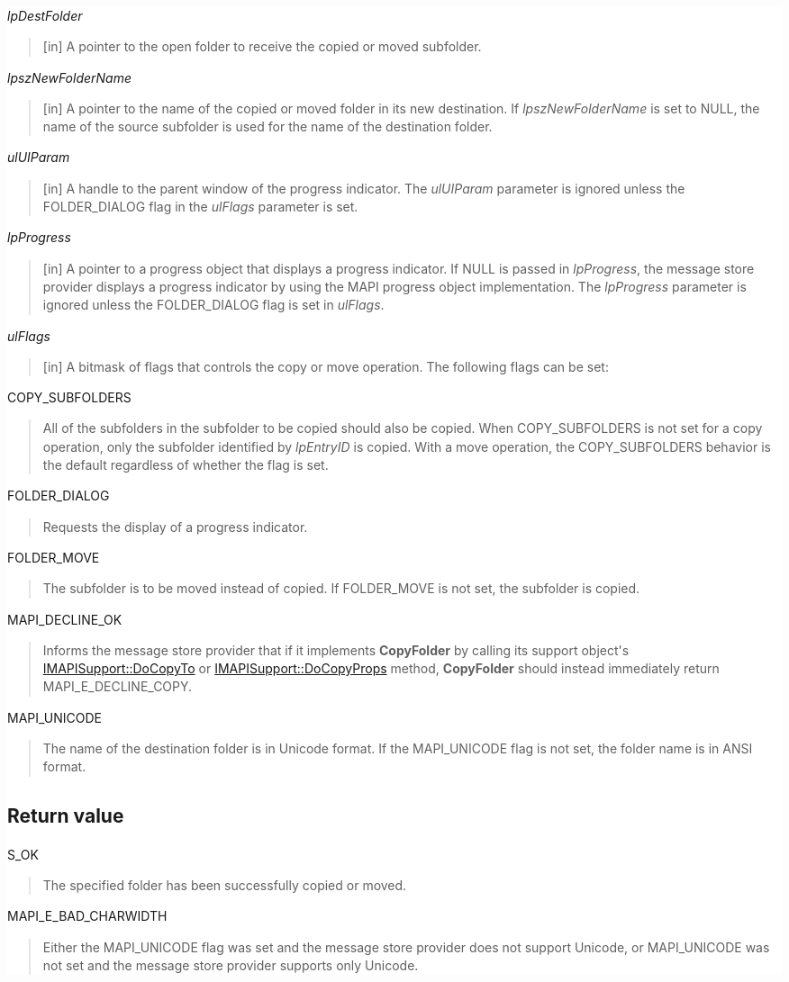  _lpDestFolder_
  
> [in] A pointer to the open folder to receive the copied or moved subfolder.
    
 _lpszNewFolderName_
  
> [in] A pointer to the name of the copied or moved folder in its new destination. If  _lpszNewFolderName_ is set to NULL, the name of the source subfolder is used for the name of the destination folder. 
    
 _ulUIParam_
  
> [in] A handle to the parent window of the progress indicator. The  _ulUIParam_ parameter is ignored unless the FOLDER_DIALOG flag in the  _ulFlags_ parameter is set. 
    
 _lpProgress_
  
> [in] A pointer to a progress object that displays a progress indicator. If NULL is passed in  _lpProgress_, the message store provider displays a progress indicator by using the MAPI progress object implementation. The  _lpProgress_ parameter is ignored unless the FOLDER_DIALOG flag is set in  _ulFlags_.
    
 _ulFlags_
  
> [in] A bitmask of flags that controls the copy or move operation. The following flags can be set:
    
COPY_SUBFOLDERS 
  
> All of the subfolders in the subfolder to be copied should also be copied. When COPY_SUBFOLDERS is not set for a copy operation, only the subfolder identified by  _lpEntryID_ is copied. With a move operation, the COPY_SUBFOLDERS behavior is the default regardless of whether the flag is set. 
    
FOLDER_DIALOG 
  
> Requests the display of a progress indicator.
    
FOLDER_MOVE 
  
> The subfolder is to be moved instead of copied. If FOLDER_MOVE is not set, the subfolder is copied.
    
MAPI_DECLINE_OK 
  
> Informs the message store provider that if it implements **CopyFolder** by calling its support object's [IMAPISupport::DoCopyTo](imapisupport-docopyto.md) or [IMAPISupport::DoCopyProps](imapisupport-docopyprops.md) method, **CopyFolder** should instead immediately return MAPI_E_DECLINE_COPY. 
    
MAPI_UNICODE 
  
> The name of the destination folder is in Unicode format. If the MAPI_UNICODE flag is not set, the folder name is in ANSI format.
    
## Return value

S_OK 
  
> The specified folder has been successfully copied or moved.
    
MAPI_E_BAD_CHARWIDTH 
  
> Either the MAPI_UNICODE flag was set and the message store provider does not support Unicode, or MAPI_UNICODE was not set and the message store provider supports only Unicode.
    